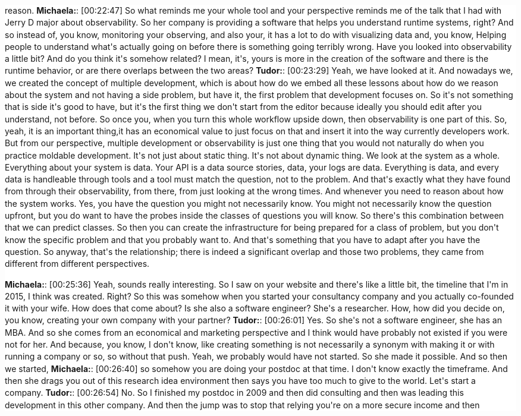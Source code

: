reason. 
**Michaela:**: [00:22:47] So what reminds me your whole tool and your 
perspective reminds me of the talk that I had with Jerry D major about 
observability. So her company is providing a software that helps you understand 
runtime systems, right?
And so instead of, you know, monitoring your observing, and also your, it has a 
lot to do with visualizing data and, you know, Helping people to understand 
what's actually going on before there is something going terribly wrong. Have 
you looked into observability a little bit? And do you think it's somehow 
related?
I mean, it's, yours is more in the creation of the software and there is the 
runtime behavior, or are there overlaps between the two areas?
**Tudor:**: [00:23:29] Yeah, we have looked at it. And nowadays we,
we created the concept of multiple development, which is about how do we embed 
all these lessons about how do we reason about the system and not having a side 
problem, but have it, the first problem that development focuses on.
So it's not something that is side it's good to have, but it's the first thing 
we don't start from the editor because ideally you should edit after you 
understand, not before. So once you, when you turn this whole workflow upside 
down, then observability is one part of this. So, yeah, it is an 
important thing,it has an economical value to just focus on that
and insert it into the way currently developers work.
But from our perspective, multiple 
development or observability is just one thing that you would not naturally do 
when you practice moldable development. It's not just about static thing.
It's not about dynamic thing. We look at the system as a whole. Everything about 
your system is data. Your API is a data source stories, data, your logs are 
data. Everything is data, and every data is handleable through tools and a tool 
must match the question, not to the problem. And that's exactly what they have 
found from through their observability, from there, from just looking at the 
wrong times.
And whenever you need to reason about how the system works. Yes, you have the 
question you might not necessarily know. You might not necessarily know the 
question upfront, but you do want to have the probes inside the classes of 
questions you will know. So there's this combination between that we can predict 
classes.
So then you can create the infrastructure for being prepared for a class of 
problem, but you don't know the specific problem and that you probably want to. 
And that's something that you have to adapt after you have the question. So 
anyway, that's the relationship; there is indeed a 
significant overlap and those two problems, they came from different from 
different perspectives.

**Michaela:**: [00:25:36] Yeah, sounds really interesting. So I saw on your website 
and there's like a little bit, the timeline that I'm in 2015, I think was 
created. Right? So this was somehow when you started your consultancy company 
and you actually co-founded it with your wife. How does that come about? Is 
she also a software engineer?
She's a researcher. How, how did you decide on, you know, creating your own 
company with your partner?
**Tudor:**: [00:26:01] Yes. So she's not a software engineer, she 
has an MBA. And so she comes from an economical and marketing perspective and I 
think would have probably not existed if you were not for her. And because, you 
know, I don't know, like creating something is not necessarily a synonym with 
making it or with running a company or so, so without
that push. Yeah, we probably would have not started. So she made it 
possible. And so then we started, 
**Michaela:**: [00:26:40] so somehow you are doing your postdoc at that time. I 
don't know exactly the timeframe. And then she drags you out of this research 
idea environment then says you have too much to give to the world.
Let's start a company. 
**Tudor:**: [00:26:54] No. So I finished my postdoc in 2009 and then did 
consulting and then was leading this development in this other company. And then 
the jump was to stop that relying you're on a more secure income and then 